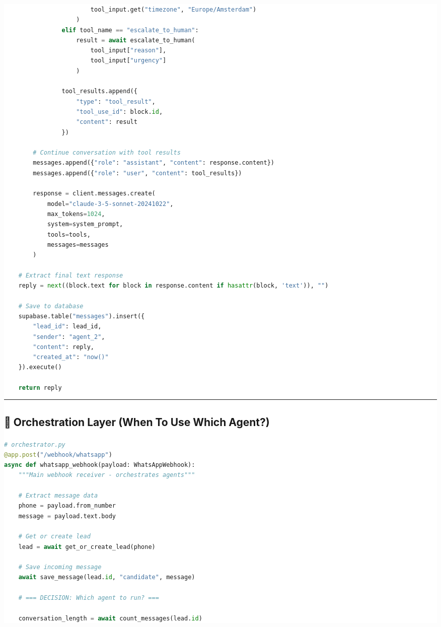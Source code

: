 ```python
                        tool_input.get("timezone", "Europe/Amsterdam")
                    )
                elif tool_name == "escalate_to_human":
                    result = await escalate_to_human(
                        tool_input["reason"],
                        tool_input["urgency"]
                    )

                tool_results.append({
                    "type": "tool_result",
                    "tool_use_id": block.id,
                    "content": result
                })

        # Continue conversation with tool results
        messages.append({"role": "assistant", "content": response.content})
        messages.append({"role": "user", "content": tool_results})

        response = client.messages.create(
            model="claude-3-5-sonnet-20241022",
            max_tokens=1024,
            system=system_prompt,
            tools=tools,
            messages=messages
        )

    # Extract final text response
    reply = next((block.text for block in response.content if hasattr(block, 'text')), "")

    # Save to database
    supabase.table("messages").insert({
        "lead_id": lead_id,
        "sender": "agent_2",
        "content": reply,
        "created_at": "now()"
    }).execute()

    return reply
```

---

## 🔄 Orchestration Layer (When To Use Which Agent?)

```python
# orchestrator.py
@app.post("/webhook/whatsapp")
async def whatsapp_webhook(payload: WhatsAppWebhook):
    """Main webhook receiver - orchestrates agents"""

    # Extract message data
    phone = payload.from_number
    message = payload.text.body

    # Get or create lead
    lead = await get_or_create_lead(phone)

    # Save incoming message
    await save_message(lead.id, "candidate", message)

    # === DECISION: Which agent to run? ===

    conversation_length = await count_messages(lead.id)
```